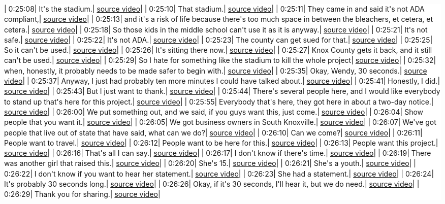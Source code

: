 | 0:25:08| It's the stadium.| [source video](https://archive.org/details/CoComWSR1467190318?start=1508)|
| 0:25:10| That stadium.| [source video](https://archive.org/details/CoComWSR1467190318?start=1510)|
| 0:25:11| They came in and said it's not ADA compliant,| [source video](https://archive.org/details/CoComWSR1467190318?start=1511)|
| 0:25:13| and it's a risk of life because there's too much space in between the bleachers, et cetera, et cetera.| [source video](https://archive.org/details/CoComWSR1467190318?start=1513)|
| 0:25:18| So those kids in the middle school can't use it as it is anyway.| [source video](https://archive.org/details/CoComWSR1467190318?start=1518)|
| 0:25:21| It's not safe.| [source video](https://archive.org/details/CoComWSR1467190318?start=1521)|
| 0:25:22| It's not ADA.| [source video](https://archive.org/details/CoComWSR1467190318?start=1522)|
| 0:25:23| The county can get sued for that.| [source video](https://archive.org/details/CoComWSR1467190318?start=1523)|
| 0:25:25| So it can't be used.| [source video](https://archive.org/details/CoComWSR1467190318?start=1525)|
| 0:25:26| It's sitting there now.| [source video](https://archive.org/details/CoComWSR1467190318?start=1526)|
| 0:25:27| Knox County gets it back, and it still can't be used.| [source video](https://archive.org/details/CoComWSR1467190318?start=1527)|
| 0:25:29| So I hate for something like the stadium to kill the whole project| [source video](https://archive.org/details/CoComWSR1467190318?start=1529)|
| 0:25:32| when, honestly, it probably needs to be made safer to begin with.| [source video](https://archive.org/details/CoComWSR1467190318?start=1532)|
| 0:25:35| Okay, Wendy, 30 seconds.| [source video](https://archive.org/details/CoComWSR1467190318?start=1535)|
| 0:25:37| Anyway, I just had probably ten more minutes I could have talked about.| [source video](https://archive.org/details/CoComWSR1467190318?start=1537)|
| 0:25:41| Honestly, I did.| [source video](https://archive.org/details/CoComWSR1467190318?start=1541)|
| 0:25:43| But I just want to thank.| [source video](https://archive.org/details/CoComWSR1467190318?start=1543)|
| 0:25:44| There's several people here, and I would like everybody to stand up that's here for this project.| [source video](https://archive.org/details/CoComWSR1467190318?start=1544)|
| 0:25:55| Everybody that's here, they got here in about a two-day notice.| [source video](https://archive.org/details/CoComWSR1467190318?start=1555)|
| 0:26:00| We put something out, and we said, if you guys want this, just come.| [source video](https://archive.org/details/CoComWSR1467190318?start=1560)|
| 0:26:04| Show people that you want it.| [source video](https://archive.org/details/CoComWSR1467190318?start=1564)|
| 0:26:05| We got business owners in South Knoxville.| [source video](https://archive.org/details/CoComWSR1467190318?start=1565)|
| 0:26:07| We've got people that live out of state that have said, what can we do?| [source video](https://archive.org/details/CoComWSR1467190318?start=1567)|
| 0:26:10| Can we come?| [source video](https://archive.org/details/CoComWSR1467190318?start=1570)|
| 0:26:11| People want to travel.| [source video](https://archive.org/details/CoComWSR1467190318?start=1571)|
| 0:26:12| People want to be here for this.| [source video](https://archive.org/details/CoComWSR1467190318?start=1572)|
| 0:26:13| People want this project.| [source video](https://archive.org/details/CoComWSR1467190318?start=1573)|
| 0:26:16| That's all I can say.| [source video](https://archive.org/details/CoComWSR1467190318?start=1576)|
| 0:26:17| I don't know if there's time.| [source video](https://archive.org/details/CoComWSR1467190318?start=1577)|
| 0:26:19| There was another girl that raised this.| [source video](https://archive.org/details/CoComWSR1467190318?start=1579)|
| 0:26:20| She's 15.| [source video](https://archive.org/details/CoComWSR1467190318?start=1580)|
| 0:26:21| She's a youth.| [source video](https://archive.org/details/CoComWSR1467190318?start=1581)|
| 0:26:22| I don't know if you want to hear her statement.| [source video](https://archive.org/details/CoComWSR1467190318?start=1582)|
| 0:26:23| She had a statement.| [source video](https://archive.org/details/CoComWSR1467190318?start=1583)|
| 0:26:24| It's probably 30 seconds long.| [source video](https://archive.org/details/CoComWSR1467190318?start=1584)|
| 0:26:26| Okay, if it's 30 seconds, I'll hear it, but we do need.| [source video](https://archive.org/details/CoComWSR1467190318?start=1586)|
| 0:26:29| Thank you for sharing.| [source video](https://archive.org/details/CoComWSR1467190318?start=1589)|